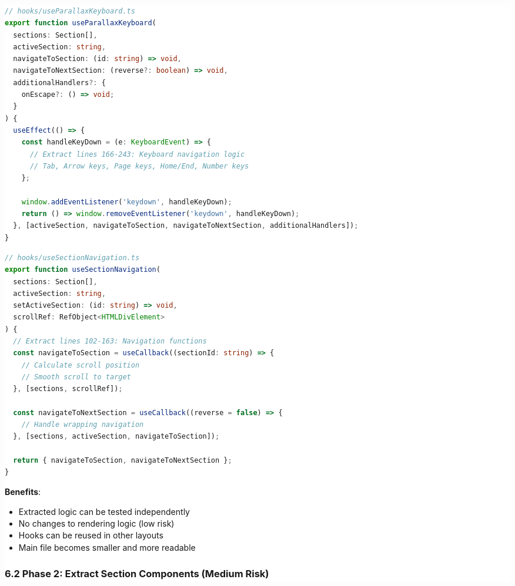 ```typescript
// hooks/useParallaxKeyboard.ts
export function useParallaxKeyboard(
  sections: Section[],
  activeSection: string,
  navigateToSection: (id: string) => void,
  navigateToNextSection: (reverse?: boolean) => void,
  additionalHandlers?: {
    onEscape?: () => void;
  }
) {
  useEffect(() => {
    const handleKeyDown = (e: KeyboardEvent) => {
      // Extract lines 166-243: Keyboard navigation logic
      // Tab, Arrow keys, Page keys, Home/End, Number keys
    };

    window.addEventListener('keydown', handleKeyDown);
    return () => window.removeEventListener('keydown', handleKeyDown);
  }, [activeSection, navigateToSection, navigateToNextSection, additionalHandlers]);
}
```

```typescript
// hooks/useSectionNavigation.ts
export function useSectionNavigation(
  sections: Section[],
  activeSection: string,
  setActiveSection: (id: string) => void,
  scrollRef: RefObject<HTMLDivElement>
) {
  // Extract lines 102-163: Navigation functions
  const navigateToSection = useCallback((sectionId: string) => {
    // Calculate scroll position
    // Smooth scroll to target
  }, [sections, scrollRef]);

  const navigateToNextSection = useCallback((reverse = false) => {
    // Handle wrapping navigation
  }, [sections, activeSection, navigateToSection]);

  return { navigateToSection, navigateToNextSection };
}
```

**Benefits**:
- Extracted logic can be tested independently
- No changes to rendering logic (low risk)
- Hooks can be reused in other layouts
- Main file becomes smaller and more readable

### 6.2 Phase 2: Extract Section Components (Medium Risk)
